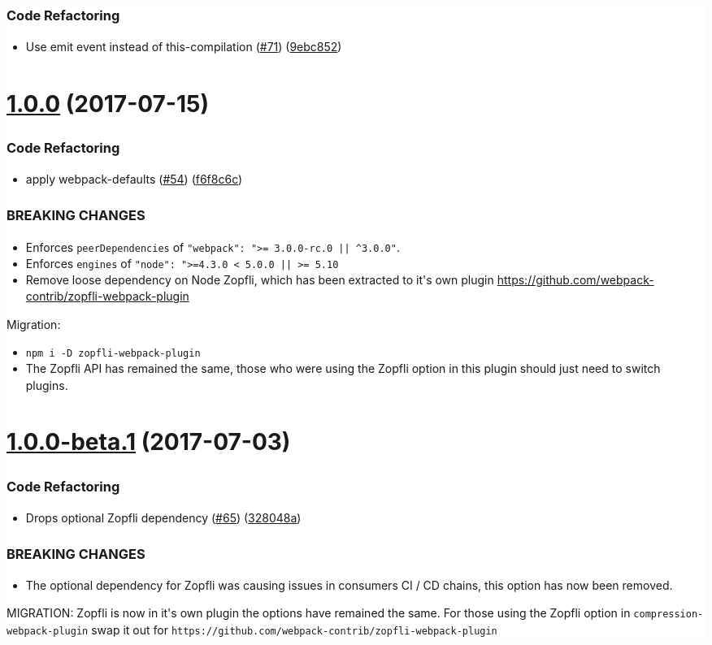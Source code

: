 
### Code Refactoring

* Use emit event instead of this-compilation ([#71](https://github.com/webpack-contrib/compression-webpack-plugin/pull/71)) ([9ebc852](https://github.com/webpack-contrib/compression-webpack-plugin/commit/9ebc852))


<a name="1.0.0"></a>
# [1.0.0](https://github.com/webpack-contrib/compression-webpack-plugin/compare/v1.0.0-beta.1...v1.0.0) (2017-07-15)

### Code Refactoring

* apply webpack-defaults ([#54](https://github.com/webpack-contrib/compression-webpack-plugin/issues/54)) ([f6f8c6c](https://github.com/webpack-contrib/compression-webpack-plugin/commit/f6f8c6c))


### BREAKING CHANGES

* Enforces `peerDependencies` of `"webpack": ">= 3.0.0-rc.0 || ^3.0.0"`.
* Enforces `engines` of `"node": ">=4.3.0 < 5.0.0 || >= 5.10`
* Remove loose dependency on Node Zopfli, which has been extracted to it's own plugin https://github.com/webpack-contrib/zopfli-webpack-plugin

Migration:

- `npm i -D zopfli-webpack-plugin`
- The Zopfli API has remained the same, those who were using the Zopfli option in this plugin should just need to switch plugins.


<a name="1.0.0-beta.1"></a>
# [1.0.0-beta.1](https://github.com/webpack-contrib/compression-webpack-plugin/compare/v1.0.0-beta.0...v1.0.0-beta.1) (2017-07-03)


### Code Refactoring

* Drops optional Zopfli dependency ([#65](https://github.com/webpack-contrib/compression-webpack-plugin/issues/65)) ([328048a](https://github.com/webpack-contrib/compression-webpack-plugin/commit/328048a))


### BREAKING CHANGES

* The optional dependency for Zopfli was causing issues in consumers CI / CD chains, this option has now been removed.

MIGRATION: Zopfli is now in it's own plugin the options have remained the same. For those using the Zopfli option in `compression-webpack-plugin` swap it out for `https://github.com/webpack-contrib/zopfli-webpack-plugin`
